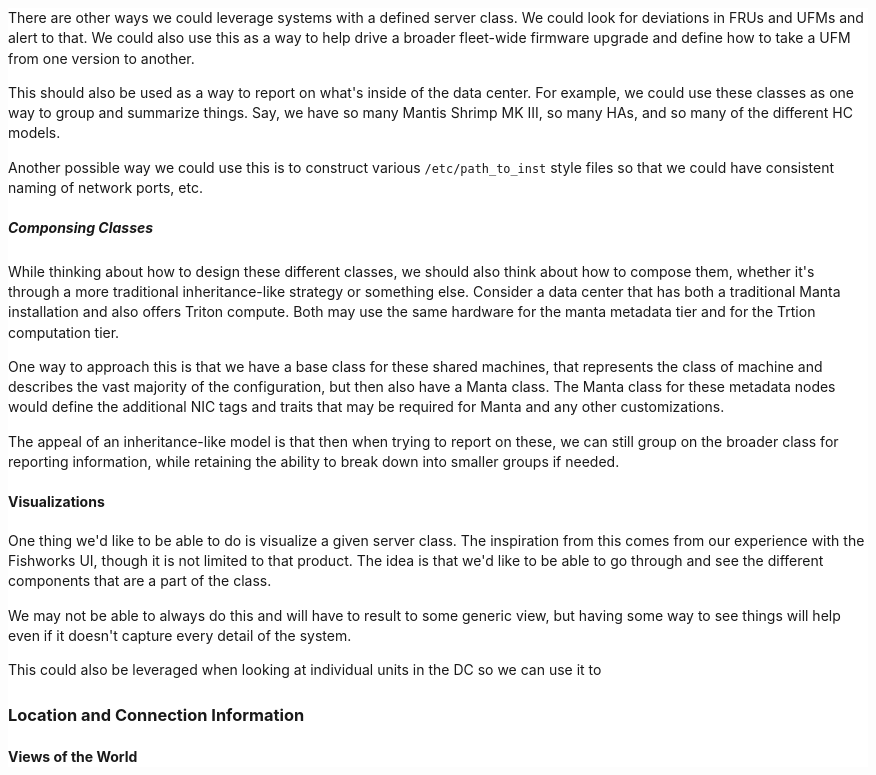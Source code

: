 There are other ways we could leverage systems with a defined server
class. We could look for deviations in FRUs and UFMs and alert to that.
We could also use this as a way to help drive a broader fleet-wide
firmware upgrade and define how to take a UFM from one version to
another.

This should also be used as a way to report on what's inside of the data
center. For example, we could use these classes as one way to group and
summarize things. Say, we have so many Mantis Shrimp MK III, so many
HAs, and so many of the different HC models.

Another possible way we could use this is to construct various
`/etc/path_to_inst` style files so that we could have consistent naming
of network ports, etc.

##### Componsing Classes

While thinking about how to design these different classes, we should
also think about how to compose them, whether it's through a more
traditional inheritance-like strategy or something else. Consider a
data center that has both a traditional Manta installation and also
offers Triton compute. Both may use the same hardware for the manta
metadata tier and for the Trtion computation tier.

One way to approach this is that we have a base class for these shared
machines, that represents the class of machine and describes the vast
majority of the configuration, but then also have a Manta class. The
Manta class for these metadata nodes would define the additional NIC
tags and traits that may be required for Manta and any other
customizations.

The appeal of an inheritance-like model is that then when trying to
report on these, we can still group on the broader class for reporting
information, while retaining the ability to break down into smaller
groups if needed.

#### Visualizations

One thing we'd like to be able to do is visualize a given server class.
The inspiration from this comes from our experience with the Fishworks
UI, though it is not limited to that product. The idea is that we'd like
to be able to go through and see the different components that are a
part of the class.

We may not be able to always do this and will have to result to some
generic view, but having some way to see things will help even if it
doesn't capture every detail of the system.

This could also be leveraged when looking at individual units in the DC
so we can use it to 

### Location and Connection Information

#### Views of the World
